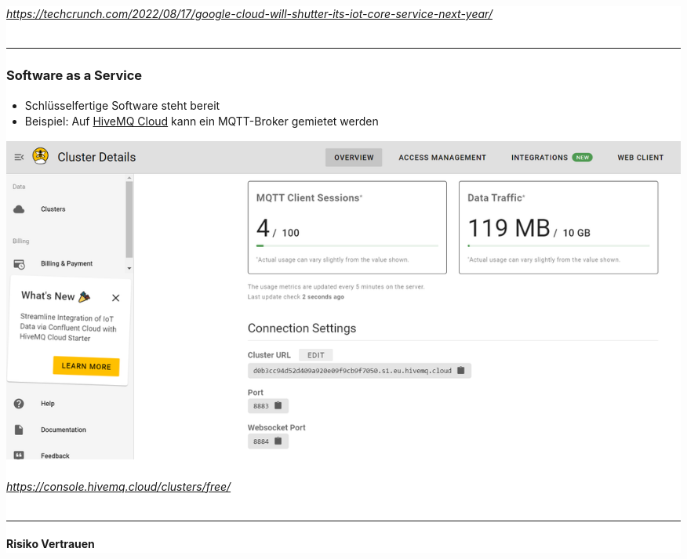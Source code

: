 ###### https://techcrunch.com/2022/08/17/google-cloud-will-shutter-its-iot-core-service-next-year/

---

### Software as a Service

- Schlüsselfertige Software steht bereit
- Beispiel: Auf [HiveMQ Cloud](https://www.hivemq.com/cloud/) kann ein MQTT-Broker gemietet werden

![bg right:65% w:700](images/HiveCluster.png)

###### https://console.hivemq.cloud/clusters/free/

---

####  Risiko Vertrauen
